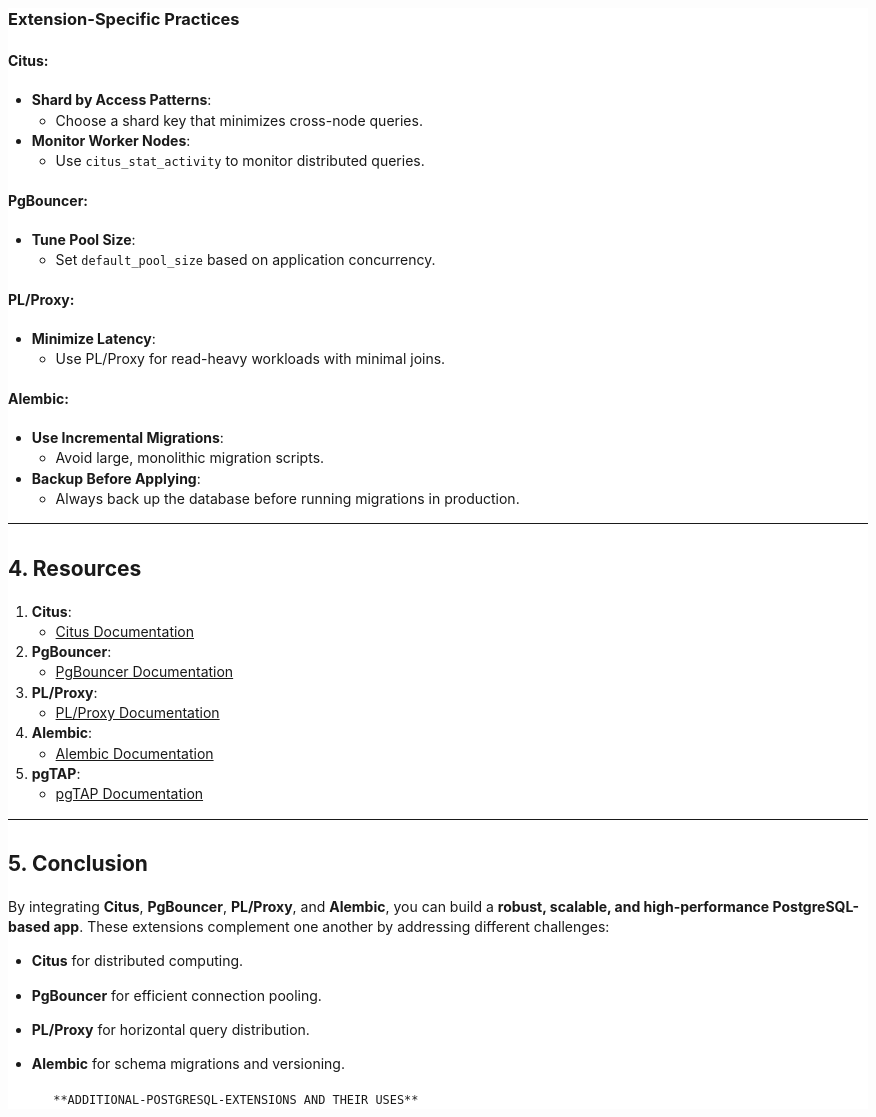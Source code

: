 
### **Extension-Specific Practices**

#### **Citus**:
- **Shard by Access Patterns**:
  - Choose a shard key that minimizes cross-node queries.
- **Monitor Worker Nodes**:
  - Use `citus_stat_activity` to monitor distributed queries.

#### **PgBouncer**:
- **Tune Pool Size**:
  - Set `default_pool_size` based on application concurrency.

#### **PL/Proxy**:
- **Minimize Latency**:
  - Use PL/Proxy for read-heavy workloads with minimal joins.

#### **Alembic**:
- **Use Incremental Migrations**:
  - Avoid large, monolithic migration scripts.
- **Backup Before Applying**:
  - Always back up the database before running migrations in production.

---

## **4. Resources**

1. **Citus**:
   - [Citus Documentation](https://www.citusdata.com/docs/)
2. **PgBouncer**:
   - [PgBouncer Documentation](https://www.pgbouncer.org/)
3. **PL/Proxy**:
   - [PL/Proxy Documentation](https://www.postgresql.org/docs/current/plproxy.html)
4. **Alembic**:
   - [Alembic Documentation](https://alembic.sqlalchemy.org/en/latest/)
5. **pgTAP**:
   - [pgTAP Documentation](https://pgtap.org/)

---

## **5. Conclusion**

By integrating **Citus**, **PgBouncer**, **PL/Proxy**, and **Alembic**, you can build a **robust, scalable, and high-performance PostgreSQL-based app**. These extensions complement one another by addressing different challenges:
- **Citus** for distributed computing.
- **PgBouncer** for efficient connection pooling.
- **PL/Proxy** for horizontal query distribution.
- **Alembic** for schema migrations and versioning.

         **ADDITIONAL-POSTGRESQL-EXTENSIONS AND THEIR USES**
